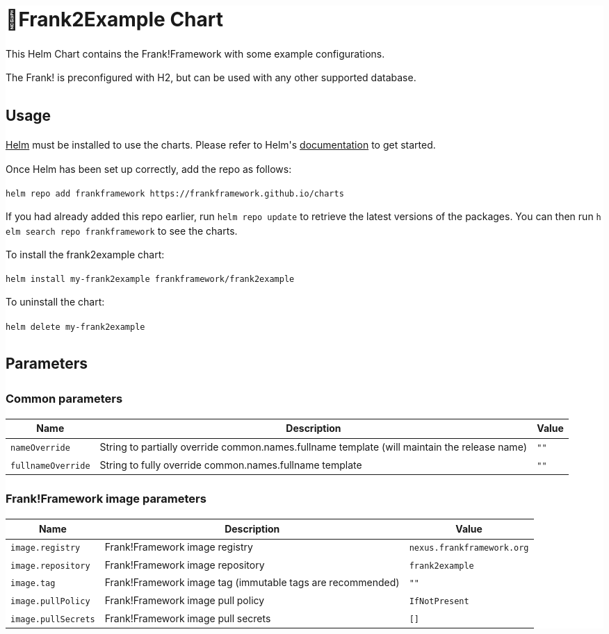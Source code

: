 # 🔌Frank2Example Chart

This Helm Chart contains the Frank!Framework with some example configurations.

The Frank! is preconfigured with H2, but can be used with any other supported database.

## Usage

[Helm](https://helm.sh) must be installed to use the charts.  Please refer to
Helm's [documentation](https://helm.sh/docs) to get started.

Once Helm has been set up correctly, add the repo as follows:

```shell
helm repo add frankframework https://frankframework.github.io/charts
```

If you had already added this repo earlier, run `helm repo update` to retrieve
the latest versions of the packages.  You can then run `helm search repo
frankframework` to see the charts.

To install the frank2example chart:

```shell
helm install my-frank2example frankframework/frank2example
```

To uninstall the chart:

```shell
helm delete my-frank2example
```

## Parameters

### Common parameters

| Name               | Description                                                                                  | Value |
| ------------------ | -------------------------------------------------------------------------------------------- | ----- |
| `nameOverride`     | String to partially override common.names.fullname template (will maintain the release name) | `""`  |
| `fullnameOverride` | String to fully override common.names.fullname template                                      | `""`  |

### Frank!Framework image parameters

| Name                | Description                                                | Value                      |
| ------------------- | ---------------------------------------------------------- | -------------------------- |
| `image.registry`    | Frank!Framework image registry                             | `nexus.frankframework.org` |
| `image.repository`  | Frank!Framework image repository                           | `frank2example`            |
| `image.tag`         | Frank!Framework image tag (immutable tags are recommended) | `""`                       |
| `image.pullPolicy`  | Frank!Framework image pull policy                          | `IfNotPresent`             |
| `image.pullSecrets` | Frank!Framework image pull secrets                         | `[]`                       |
